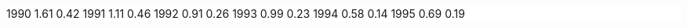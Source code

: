   <tr>
   <td>
    1990
   </td>
   <td>
    1.61
   </td>
   <td>
    0.42
   </td>
  </tr>
  <tr>
   <td>
    1991
   </td>
   <td>
    1.11
   </td>
   <td>
    0.46
   </td>
  </tr>
  <tr>
   <td>
    1992
   </td>
   <td>
    0.91
   </td>
   <td>
    0.26
   </td>
  </tr>
  <tr>
   <td>
    1993
   </td>
   <td>
    0.99
   </td>
   <td>
    0.23
   </td>
  </tr>
  <tr>
   <td>
    1994
   </td>
   <td>
    0.58
   </td>
   <td>
    0.14
   </td>
  </tr>
  <tr>
   <td>
    1995
   </td>
   <td>
    0.69
   </td>
   <td>
    0.19